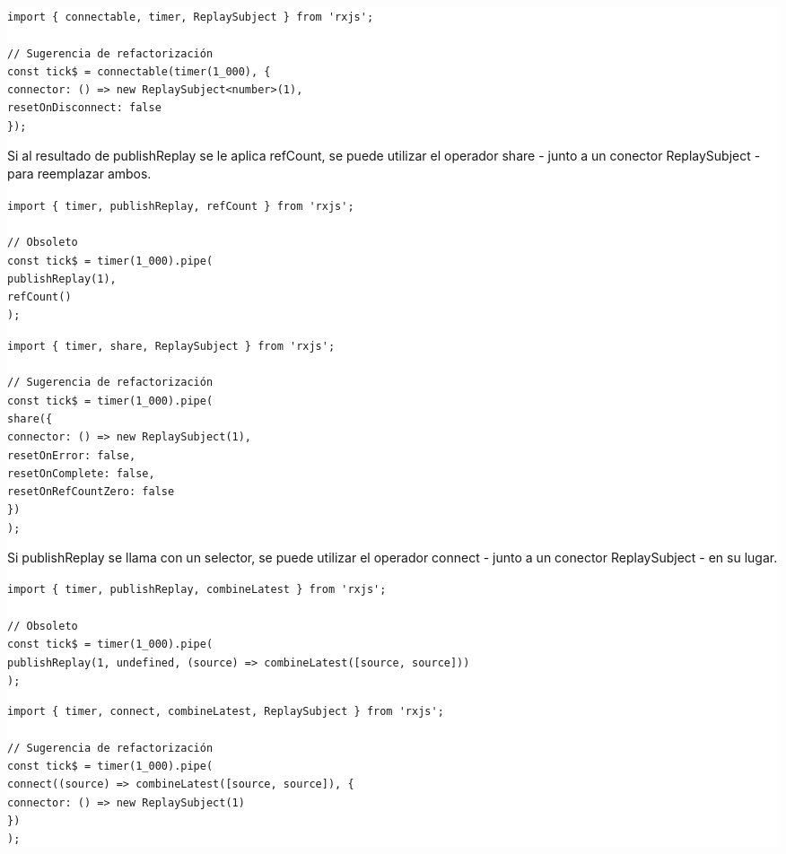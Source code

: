 ```
import { connectable, timer, ReplaySubject } from 'rxjs';

// Sugerencia de refactorización
const tick$ = connectable(timer(1_000), {
connector: () => new ReplaySubject<number>(1),
resetOnDisconnect: false
});
```

Si al resultado de publishReplay se le aplica refCount, se puede utilizar el operador share - junto a un conector ReplaySubject - para reemplazar ambos.

```
import { timer, publishReplay, refCount } from 'rxjs';

// Obsoleto
const tick$ = timer(1_000).pipe(
publishReplay(1),
refCount()
);
```

```
import { timer, share, ReplaySubject } from 'rxjs';

// Sugerencia de refactorización
const tick$ = timer(1_000).pipe(
share({
connector: () => new ReplaySubject(1),
resetOnError: false,
resetOnComplete: false,
resetOnRefCountZero: false
})
);
```

Si publishReplay se llama con un selector, se puede utilizar el operador connect - junto a un conector ReplaySubject - en su lugar.

```
import { timer, publishReplay, combineLatest } from 'rxjs';

// Obsoleto
const tick$ = timer(1_000).pipe(
publishReplay(1, undefined, (source) => combineLatest([source, source]))
);
```

```
import { timer, connect, combineLatest, ReplaySubject } from 'rxjs';

// Sugerencia de refactorización
const tick$ = timer(1_000).pipe(
connect((source) => combineLatest([source, source]), {
connector: () => new ReplaySubject(1)
})
);
```
